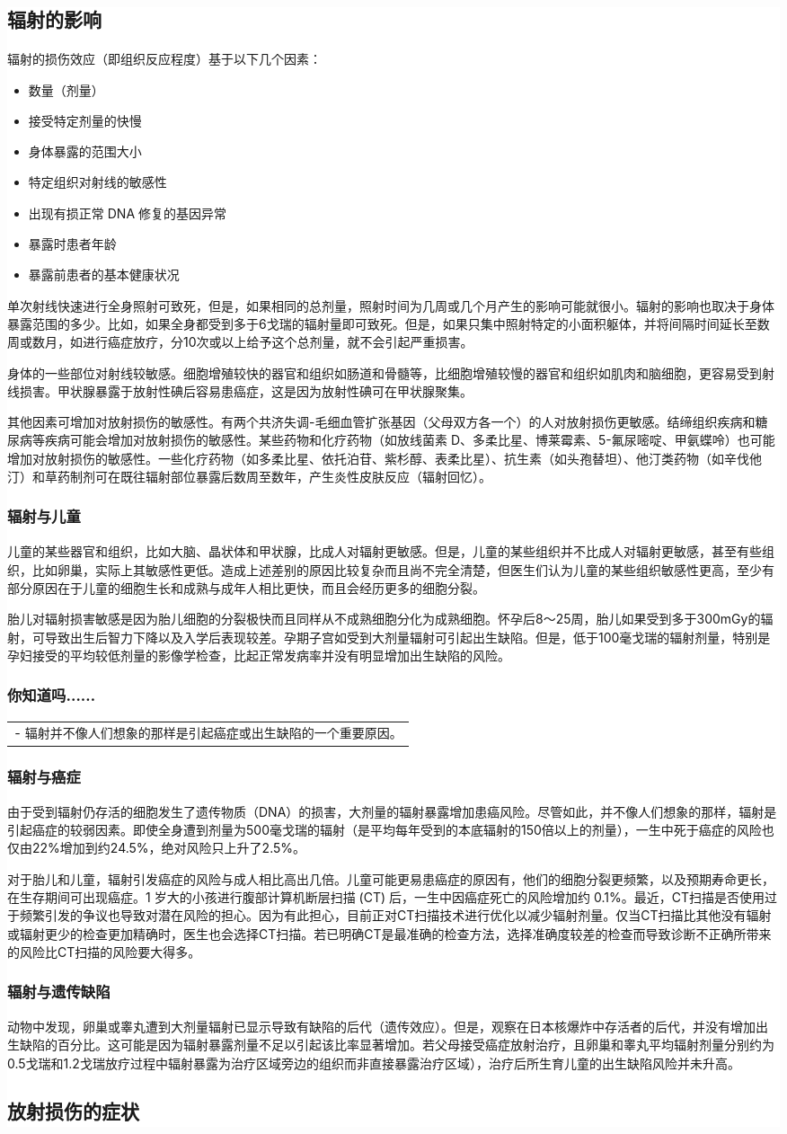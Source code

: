 ## 辐射的影响

辐射的损伤效应（即组织反应程度）基于以下几个因素：

- 数量（剂量）

- 接受特定剂量的快慢

- 身体暴露的范围大小

- 特定组织对射线的敏感性

- 出现有损正常 DNA 修复的基因异常

- 暴露时患者年龄

- 暴露前患者的基本健康状况


单次射线快速进行全身照射可致死，但是，如果相同的总剂量，照射时间为几周或几个月产生的影响可能就很小。辐射的影响也取决于身体暴露范围的多少。比如，如果全身都受到多于6戈瑞的辐射量即可致死。但是，如果只集中照射特定的小面积躯体，并将间隔时间延长至数周或数月，如进行癌症放疗，分10次或以上给予这个总剂量，就不会引起严重损害。

身体的一些部位对射线较敏感。细胞增殖较快的器官和组织如肠道和骨髓等，比细胞增殖较慢的器官和组织如肌肉和脑细胞，更容易受到射线损害。甲状腺暴露于放射性碘后容易患癌症，这是因为放射性碘可在甲状腺聚集。

其他因素可增加对放射损伤的敏感性。有两个共济失调-毛细血管扩张基因（父母双方各一个）的人对放射损伤更敏感。结缔组织疾病和糖尿病等疾病可能会增加对放射损伤的敏感性。某些药物和化疗药物（如放线菌素 D、多柔比星、博莱霉素、5-氟尿嘧啶、甲氨蝶呤）也可能增加对放射损伤的敏感性。一些化疗药物（如多柔比星、依托泊苷、紫杉醇、表柔比星）、抗生素（如头孢替坦）、他汀类药物（如辛伐他汀）和草药制剂可在既往辐射部位暴露后数周至数年，产生炎性皮肤反应（辐射回忆）。

### 辐射与儿童

儿童的某些器官和组织，比如大脑、晶状体和甲状腺，比成人对辐射更敏感。但是，儿童的某些组织并不比成人对辐射更敏感，甚至有些组织，比如卵巢，实际上其敏感性更低。造成上述差别的原因比较复杂而且尚不完全清楚，但医生们认为儿童的某些组织敏感性更高，至少有部分原因在于儿童的细胞生长和成熟与成年人相比更快，而且会经历更多的细胞分裂。

胎儿对辐射损害敏感是因为胎儿细胞的分裂极快而且同样从不成熟细胞分化为成熟细胞。怀孕后8～25周，胎儿如果受到多于300mGy的辐射，可导致出生后智力下降以及入学后表现较差。孕期子宫如受到大剂量辐射可引起出生缺陷。但是，低于100毫戈瑞的辐射剂量，特别是孕妇接受的平均较低剂量的影像学检查，比起正常发病率并没有明显增加出生缺陷的风险。

### 你知道吗……

|     |
| --- |
| - 辐射并不像人们想象的那样是引起癌症或出生缺陷的一个重要原因。 |

### 辐射与癌症

由于受到辐射仍存活的细胞发生了遗传物质（DNA）的损害，大剂量的辐射暴露增加患癌风险。尽管如此，并不像人们想象的那样，辐射是引起癌症的较弱因素。即使全身遭到剂量为500毫戈瑞的辐射（是平均每年受到的本底辐射的150倍以上的剂量），一生中死于癌症的风险也仅由22%增加到约24.5%，绝对风险只上升了2.5%。

对于胎儿和儿童，辐射引发癌症的风险与成人相比高出几倍。儿童可能更易患癌症的原因有，他们的细胞分裂更频繁，以及预期寿命更长，在生存期间可出现癌症。1 岁大的小孩进行腹部计算机断层扫描 (CT) 后，一生中因癌症死亡的风险增加约 0.1%。最近，CT扫描是否使用过于频繁引发的争议也导致对潜在风险的担心。因为有此担心，目前正对CT扫描技术进行优化以减少辐射剂量。仅当CT扫描比其他没有辐射或辐射更少的检查更加精确时，医生也会选择CT扫描。若已明确CT是最准确的检查方法，选择准确度较差的检查而导致诊断不正确所带来的风险比CT扫描的风险要大得多。

### 辐射与遗传缺陷

动物中发现，卵巢或睾丸遭到大剂量辐射已显示导致有缺陷的后代（遗传效应）。但是，观察在日本核爆炸中存活者的后代，并没有增加出生缺陷的百分比。这可能是因为辐射暴露剂量不足以引起该比率显著增加。若父母接受癌症放射治疗，且卵巢和睾丸平均辐射剂量分别约为0.5戈瑞和1.2戈瑞放疗过程中辐射暴露为治疗区域旁边的组织而非直接暴露治疗区域），治疗后所生育儿童的出生缺陷风险并未升高。

## 放射损伤的症状
